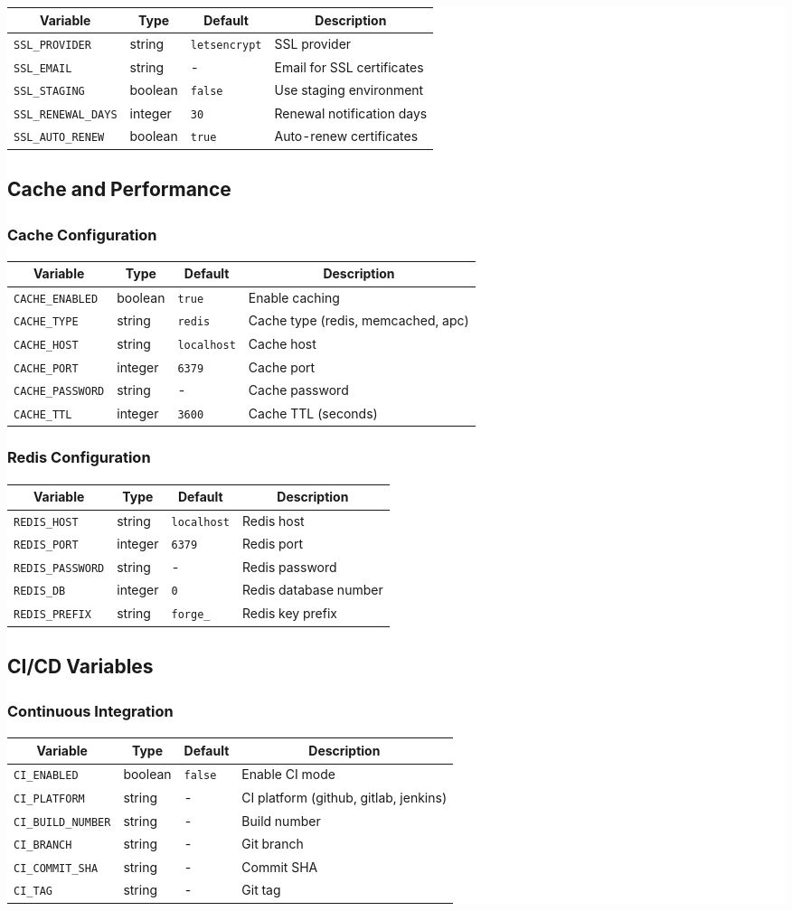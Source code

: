 | Variable | Type | Default | Description |
|----------|------|---------|-------------|
| `SSL_PROVIDER` | string | `letsencrypt` | SSL provider |
| `SSL_EMAIL` | string | - | Email for SSL certificates |
| `SSL_STAGING` | boolean | `false` | Use staging environment |
| `SSL_RENEWAL_DAYS` | integer | `30` | Renewal notification days |
| `SSL_AUTO_RENEW` | boolean | `true` | Auto-renew certificates |

## Cache and Performance

### Cache Configuration

| Variable | Type | Default | Description |
|----------|------|---------|-------------|
| `CACHE_ENABLED` | boolean | `true` | Enable caching |
| `CACHE_TYPE` | string | `redis` | Cache type (redis, memcached, apc) |
| `CACHE_HOST` | string | `localhost` | Cache host |
| `CACHE_PORT` | integer | `6379` | Cache port |
| `CACHE_PASSWORD` | string | - | Cache password |
| `CACHE_TTL` | integer | `3600` | Cache TTL (seconds) |

### Redis Configuration

| Variable | Type | Default | Description |
|----------|------|---------|-------------|
| `REDIS_HOST` | string | `localhost` | Redis host |
| `REDIS_PORT` | integer | `6379` | Redis port |
| `REDIS_PASSWORD` | string | - | Redis password |
| `REDIS_DB` | integer | `0` | Redis database number |
| `REDIS_PREFIX` | string | `forge_` | Redis key prefix |

## CI/CD Variables

### Continuous Integration

| Variable | Type | Default | Description |
|----------|------|---------|-------------|
| `CI_ENABLED` | boolean | `false` | Enable CI mode |
| `CI_PLATFORM` | string | - | CI platform (github, gitlab, jenkins) |
| `CI_BUILD_NUMBER` | string | - | Build number |
| `CI_BRANCH` | string | - | Git branch |
| `CI_COMMIT_SHA` | string | - | Commit SHA |
| `CI_TAG` | string | - | Git tag |
